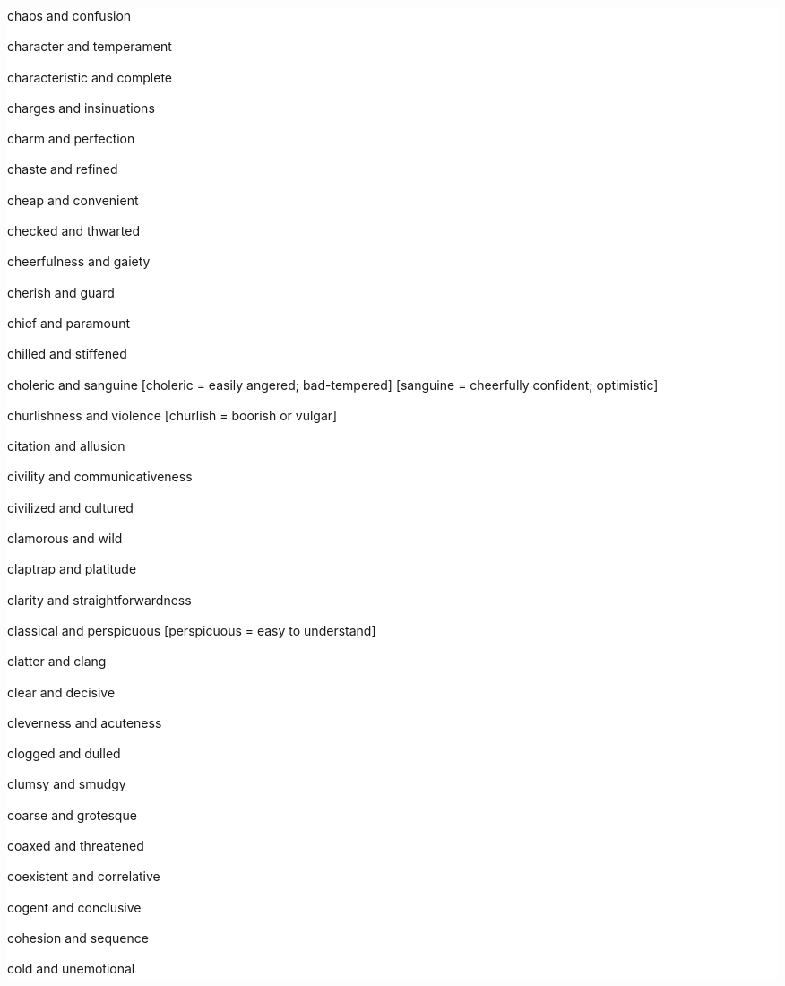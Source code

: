 chaos and confusion

character and temperament

characteristic and complete

charges and insinuations

charm and perfection

chaste and refined

cheap and convenient

checked and thwarted

cheerfulness and gaiety

cherish and guard

chief and paramount

chilled and stiffened

choleric and sanguine        [choleric = easily angered; bad-tempered]
                             [sanguine = cheerfully confident; optimistic]

churlishness and violence    [churlish  = boorish or vulgar]

citation and allusion

civility and communicativeness

civilized and cultured

clamorous and wild

claptrap and platitude

clarity and straightforwardness

classical and perspicuous        [perspicuous = easy to understand]

clatter and clang

clear and decisive

cleverness and acuteness

clogged and dulled

clumsy and smudgy

coarse and grotesque

coaxed and threatened

coexistent and correlative

cogent and conclusive

cohesion and sequence

cold and unemotional

